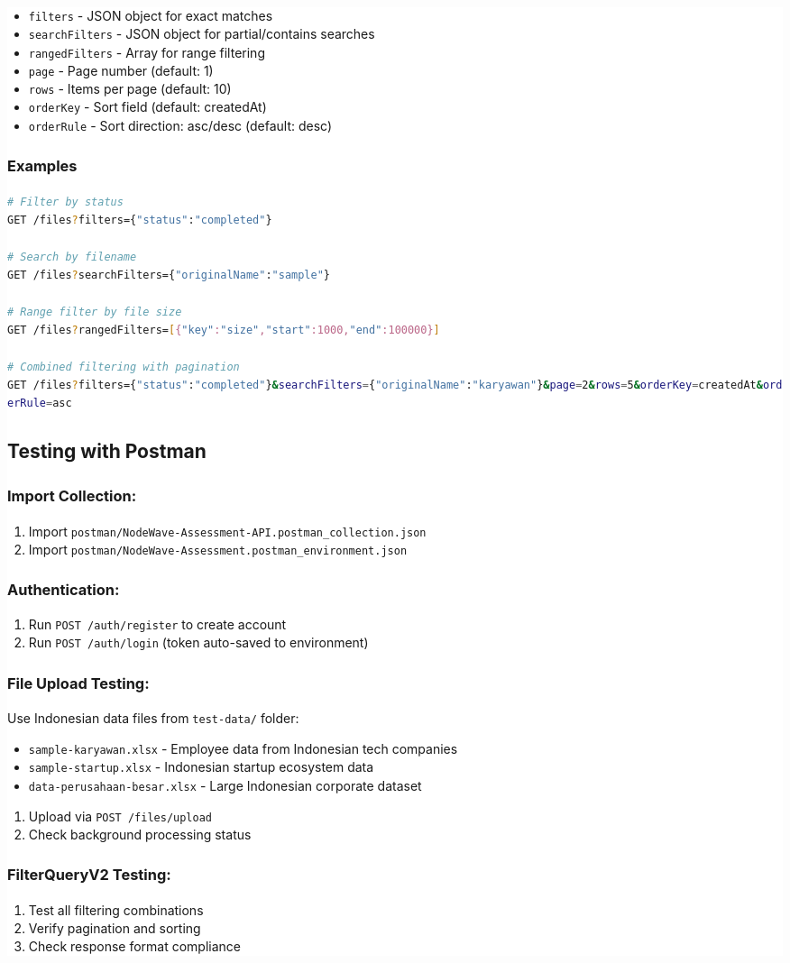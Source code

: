 - `filters` - JSON object for exact matches
- `searchFilters` - JSON object for partial/contains searches
- `rangedFilters` - Array for range filtering
- `page` - Page number (default: 1)
- `rows` - Items per page (default: 10)
- `orderKey` - Sort field (default: createdAt)
- `orderRule` - Sort direction: asc/desc (default: desc)

### Examples

```bash
# Filter by status
GET /files?filters={"status":"completed"}

# Search by filename
GET /files?searchFilters={"originalName":"sample"}

# Range filter by file size
GET /files?rangedFilters=[{"key":"size","start":1000,"end":100000}]

# Combined filtering with pagination
GET /files?filters={"status":"completed"}&searchFilters={"originalName":"karyawan"}&page=2&rows=5&orderKey=createdAt&orderRule=asc
```

## Testing with Postman

### Import Collection:

1. Import `postman/NodeWave-Assessment-API.postman_collection.json`
2. Import `postman/NodeWave-Assessment.postman_environment.json`

### Authentication:

1. Run `POST /auth/register` to create account
2. Run `POST /auth/login` (token auto-saved to environment)

### File Upload Testing:

Use Indonesian data files from `test-data/` folder:

- `sample-karyawan.xlsx` - Employee data from Indonesian tech companies
- `sample-startup.xlsx` - Indonesian startup ecosystem data
- `data-perusahaan-besar.xlsx` - Large Indonesian corporate dataset

1. Upload via `POST /files/upload`
2. Check background processing status

### FilterQueryV2 Testing:

1. Test all filtering combinations
2. Verify pagination and sorting
3. Check response format compliance
